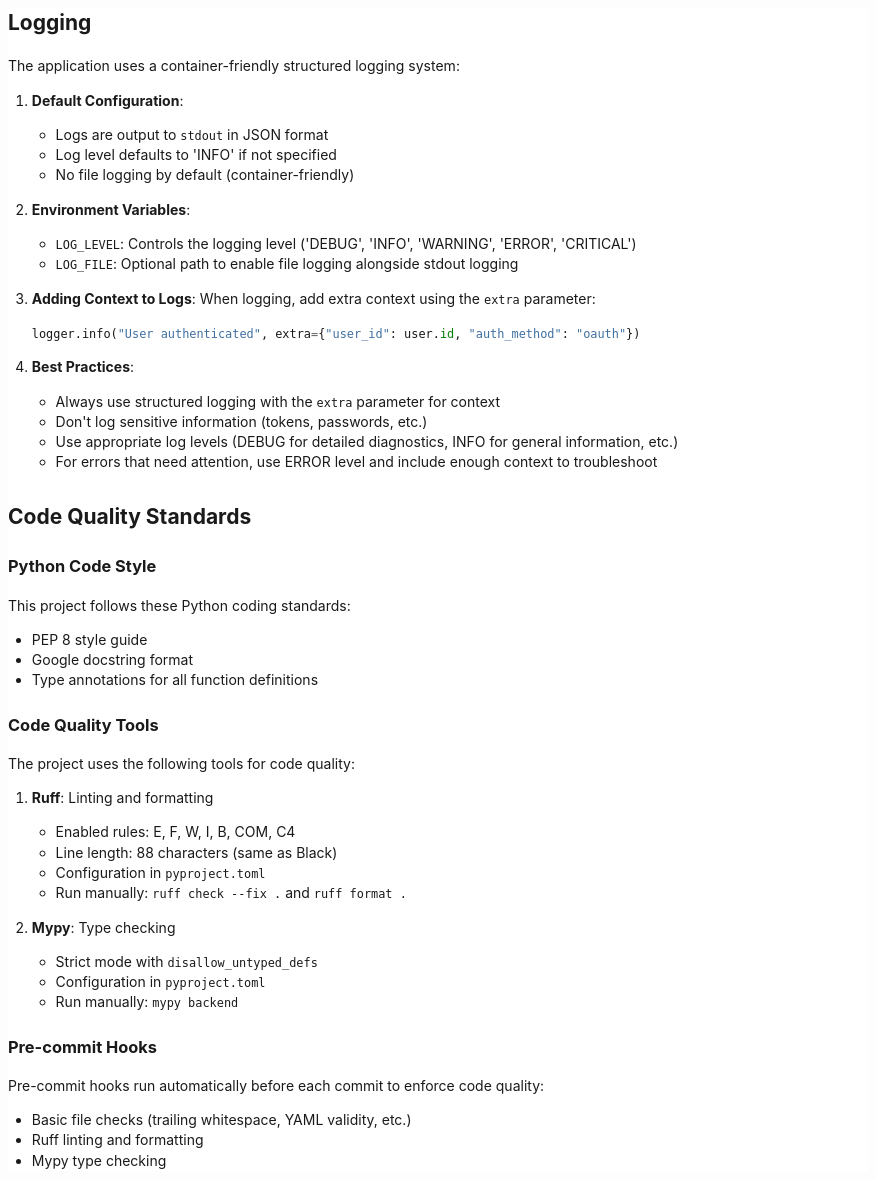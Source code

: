 ## Logging

The application uses a container-friendly structured logging system:

1. **Default Configuration**:
   - Logs are output to `stdout` in JSON format
   - Log level defaults to 'INFO' if not specified
   - No file logging by default (container-friendly)

2. **Environment Variables**:
   - `LOG_LEVEL`: Controls the logging level ('DEBUG', 'INFO', 'WARNING', 'ERROR', 'CRITICAL')
   - `LOG_FILE`: Optional path to enable file logging alongside stdout logging

3. **Adding Context to Logs**:
   When logging, add extra context using the `extra` parameter:
   ```python
   logger.info("User authenticated", extra={"user_id": user.id, "auth_method": "oauth"})
   ```

4. **Best Practices**:
   - Always use structured logging with the `extra` parameter for context
   - Don't log sensitive information (tokens, passwords, etc.)
   - Use appropriate log levels (DEBUG for detailed diagnostics, INFO for general information, etc.)
   - For errors that need attention, use ERROR level and include enough context to troubleshoot

## Code Quality Standards

### Python Code Style

This project follows these Python coding standards:
- PEP 8 style guide
- Google docstring format
- Type annotations for all function definitions

### Code Quality Tools

The project uses the following tools for code quality:

1. **Ruff**: Linting and formatting
   - Enabled rules: E, F, W, I, B, COM, C4
   - Line length: 88 characters (same as Black)
   - Configuration in `pyproject.toml`
   - Run manually: `ruff check --fix .` and `ruff format .`

2. **Mypy**: Type checking
   - Strict mode with `disallow_untyped_defs`
   - Configuration in `pyproject.toml`
   - Run manually: `mypy backend`

### Pre-commit Hooks

Pre-commit hooks run automatically before each commit to enforce code quality:
- Basic file checks (trailing whitespace, YAML validity, etc.)
- Ruff linting and formatting
- Mypy type checking
